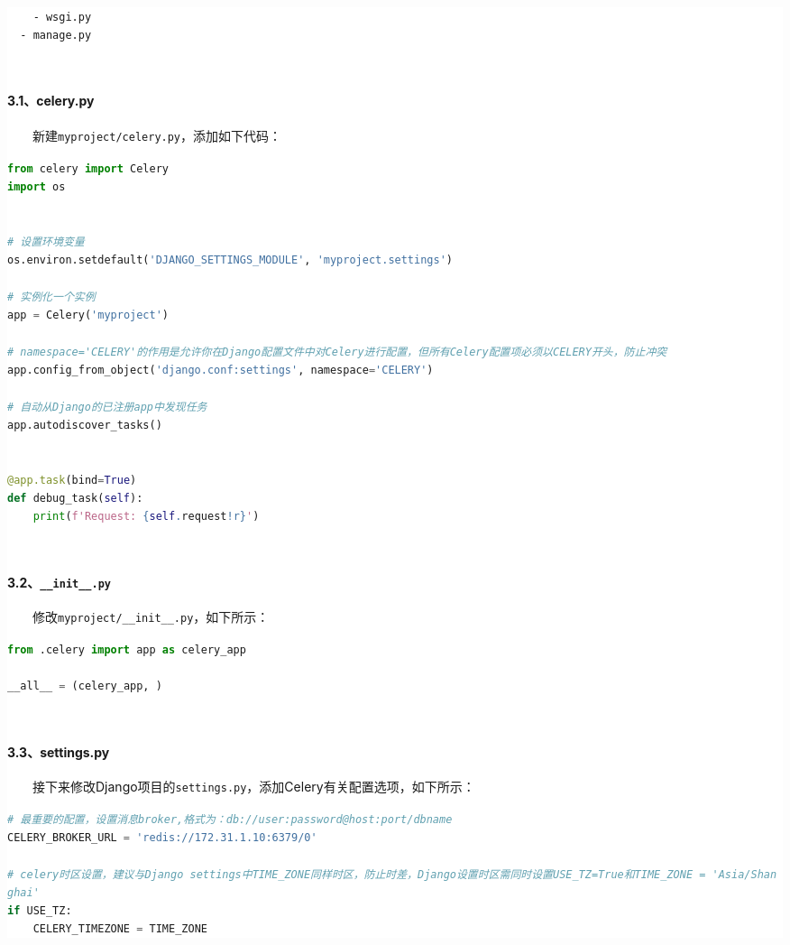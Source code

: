 ```shell
    - wsgi.py
  - manage.py
```

<br />

#### 3.1、celery.py

&emsp;&emsp;新建`myproject/celery.py`，添加如下代码：

```python
from celery import Celery
import os


# 设置环境变量
os.environ.setdefault('DJANGO_SETTINGS_MODULE', 'myproject.settings')

# 实例化一个实例
app = Celery('myproject')

# namespace='CELERY'的作用是允许你在Django配置文件中对Celery进行配置，但所有Celery配置项必须以CELERY开头，防止冲突
app.config_from_object('django.conf:settings', namespace='CELERY')

# 自动从Django的已注册app中发现任务
app.autodiscover_tasks()


@app.task(bind=True)
def debug_task(self):
    print(f'Request: {self.request!r}')
```

<br />

#### 3.2、`__init__.py`

&emsp;&emsp;修改`myproject/__init__.py`，如下所示：

```python
from .celery import app as celery_app

__all__ = (celery_app, )
```

<br />

#### 3.3、settings.py

&emsp;&emsp;接下来修改Django项目的`settings.py`，添加Celery有关配置选项，如下所示：

```python
# 最重要的配置，设置消息broker,格式为：db://user:password@host:port/dbname
CELERY_BROKER_URL = 'redis://172.31.1.10:6379/0'

# celery时区设置，建议与Django settings中TIME_ZONE同样时区，防止时差，Django设置时区需同时设置USE_TZ=True和TIME_ZONE = 'Asia/Shanghai'
if USE_TZ:
    CELERY_TIMEZONE = TIME_ZONE
```
